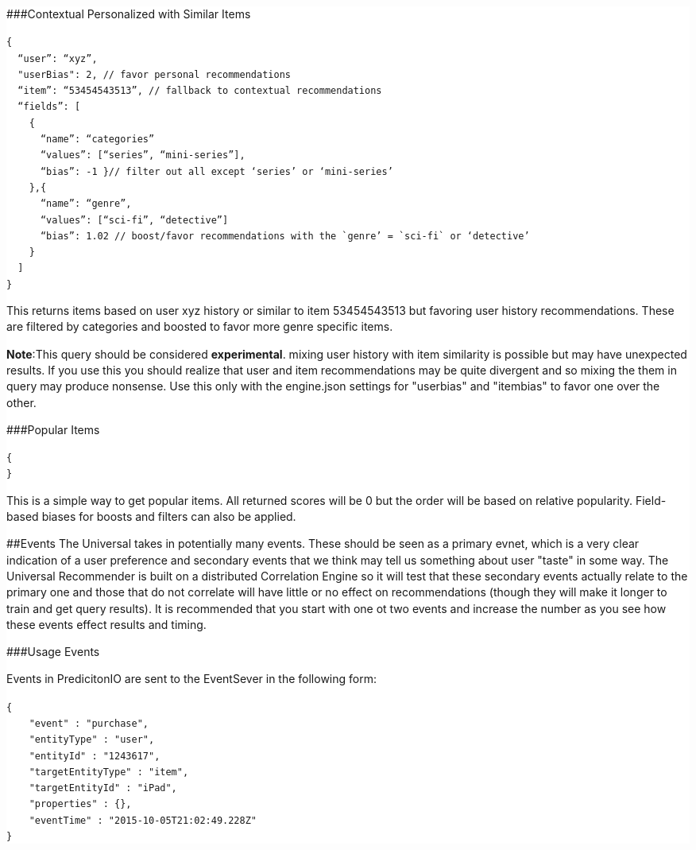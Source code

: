 ###Contextual Personalized with Similar Items

	{
	  “user”: “xyz”, 
	  "userBias": 2, // favor personal recommendations
	  “item”: “53454543513”, // fallback to contextual recommendations
	  “fields”: [
	    {
	      “name”: “categories”
	      “values”: [“series”, “mini-series”],
	      “bias”: -1 }// filter out all except ‘series’ or ‘mini-series’
	    },{
	      “name”: “genre”,
	      “values”: [“sci-fi”, “detective”]
	      “bias”: 1.02 // boost/favor recommendations with the `genre’ = `sci-fi` or ‘detective’
	    }
	  ]
	}

This returns items based on user xyz history or similar to item 53454543513 but favoring user history recommendations. These are filtered by categories and boosted to favor more genre specific items. 

**Note**:This query should be considered **experimental**. mixing user history with item similarity is possible but may have unexpected results. If you use this you should realize that user and item recommendations may be quite divergent and so mixing the them in query may produce nonsense. Use this only with the engine.json settings for "userbias" and "itembias" to favor one over the other.


###Popular Items

	{
	}

This is a simple way to get popular items. All returned scores will be 0 but the order will be based on relative popularity. Field-based biases for boosts and filters can also be applied.

##Events
The Universal takes in potentially many events. These should be seen as a primary evnet, which is a very clear indication of a user preference and secondary events that we think may tell us something about user "taste" in some way. The Universal Recommender is built on a distributed Correlation Engine so it will test that these secondary events actually relate to the primary one and those that do not correlate will have little or no effect on recommendations (though they will make it longer to train and get query results). It is recommended that you start with one ot two events and increase the number as you see how these events effect results and timing.

###Usage Events

Events in PredicitonIO are sent to the EventSever in the following form:

	{
		"event" : "purchase",
		"entityType" : "user",
		"entityId" : "1243617",
		"targetEntityType" : "item",
		"targetEntityId" : "iPad",
		"properties" : {},
		"eventTime" : "2015-10-05T21:02:49.228Z"
	}
	